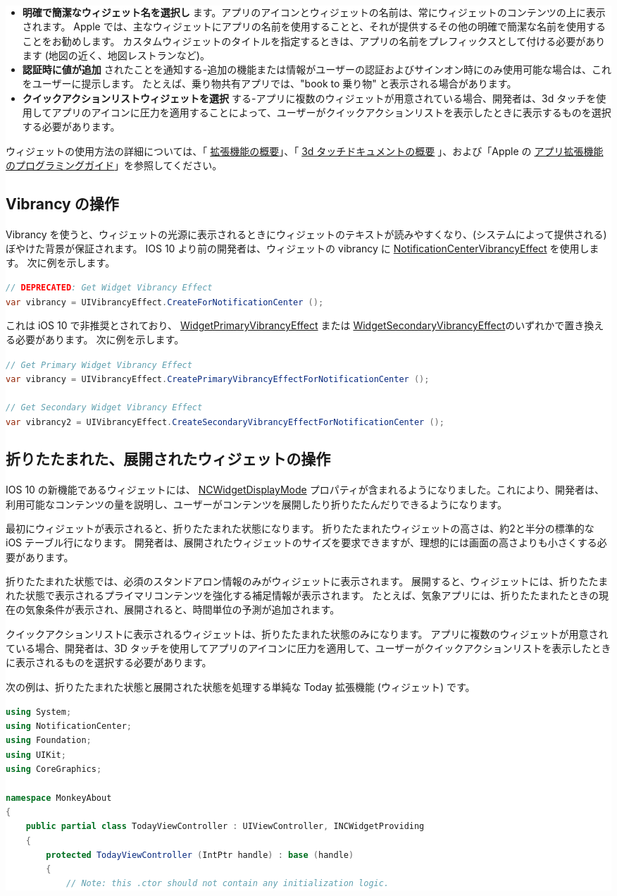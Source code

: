 - **明確で簡潔なウィジェット名を選択し** ます。アプリのアイコンとウィジェットの名前は、常にウィジェットのコンテンツの上に表示されます。 Apple では、主なウィジェットにアプリの名前を使用することと、それが提供するその他の明確で簡潔な名前を使用することをお勧めします。 カスタムウィジェットのタイトルを指定するときは、アプリの名前をプレフィックスとして付ける必要があります (地図の近く、地図レストランなど)。
- **認証時に値が追加** されたことを通知する-追加の機能または情報がユーザーの認証およびサインオン時にのみ使用可能な場合は、これをユーザーに提示します。 たとえば、乗り物共有アプリでは、"book to 乗り物" と表示される場合があります。
- **クイックアクションリストウィジェットを選択** する-アプリに複数のウィジェットが用意されている場合、開発者は、3d タッチを使用してアプリのアイコンに圧力を適用することによって、ユーザーがクイックアクションリストを表示したときに表示するものを選択する必要があります。

ウィジェットの使用方法の詳細については、「 [拡張機能の概要](~/ios/platform/extensions.md)」、「 [3d タッチドキュメントの概要](~/ios/platform/3d-touch.md) 」、および「Apple の [アプリ拡張機能のプログラミングガイド](https://developer.apple.com/library/prerelease/content/documentation/General/Conceptual/ExtensibilityPG/index.html)」を参照してください。

## <a name="working-with-vibrancy"></a>Vibrancy の操作

Vibrancy を使うと、ウィジェットの光源に表示されるときにウィジェットのテキストが読みやすくなり、(システムによって提供される) ぼやけた背景が保証されます。 IOS 10 より前の開発者は、ウィジェットの vibrancy に [NotificationCenterVibrancyEffect](https://developer.apple.com/reference/uikit/uivibrancyeffect/1613917-notificationcentervibrancyeffect) を使用します。 次に例を示します。

```csharp
// DEPRECATED: Get Widget Vibrancy Effect
var vibrancy = UIVibrancyEffect.CreateForNotificationCenter ();
```

これは iOS 10 で非推奨とされており、 [WidgetPrimaryVibrancyEffect](https://developer.apple.com/reference/uikit/uivibrancyeffect/1771278-widgetprimaryvibrancyeffect) または [WidgetSecondaryVibrancyEffect](https://developer.apple.com/reference/uikit/uivibrancyeffect/1771277-widgetsecondaryvibrancyeffect)のいずれかで置き換える必要があります。 次に例を示します。

```csharp
// Get Primary Widget Vibrancy Effect
var vibrancy = UIVibrancyEffect.CreatePrimaryVibrancyEffectForNotificationCenter ();

// Get Secondary Widget Vibrancy Effect
var vibrancy2 = UIVibrancyEffect.CreateSecondaryVibrancyEffectForNotificationCenter ();
```

## <a name="working-with-collapsed-and-expanded-widgets"></a>折りたたまれた、展開されたウィジェットの操作

IOS 10 の新機能であるウィジェットには、 [NCWidgetDisplayMode](https://developer.apple.com/reference/notificationcenter/ncwidgetdisplaymode) プロパティが含まれるようになりました。これにより、開発者は、利用可能なコンテンツの量を説明し、ユーザーがコンテンツを展開したり折りたたんだりできるようになります。

最初にウィジェットが表示されると、折りたたまれた状態になります。 折りたたまれたウィジェットの高さは、約2と半分の標準的な iOS テーブル行になります。 開発者は、展開されたウィジェットのサイズを要求できますが、理想的には画面の高さよりも小さくする必要があります。

折りたたまれた状態では、必須のスタンドアロン情報のみがウィジェットに表示されます。 展開すると、ウィジェットには、折りたたまれた状態で表示されるプライマリコンテンツを強化する補足情報が表示されます。 たとえば、気象アプリには、折りたたまれたときの現在の気象条件が表示され、展開されると、時間単位の予測が追加されます。

クイックアクションリストに表示されるウィジェットは、折りたたまれた状態のみになります。 アプリに複数のウィジェットが用意されている場合、開発者は、3D タッチを使用してアプリのアイコンに圧力を適用して、ユーザーがクイックアクションリストを表示したときに表示されるものを選択する必要があります。

次の例は、折りたたまれた状態と展開された状態を処理する単純な Today 拡張機能 (ウィジェット) です。

```csharp
using System;
using NotificationCenter;
using Foundation;
using UIKit;
using CoreGraphics;

namespace MonkeyAbout
{
    public partial class TodayViewController : UIViewController, INCWidgetProviding
    {
        protected TodayViewController (IntPtr handle) : base (handle)
        {
            // Note: this .ctor should not contain any initialization logic.
```